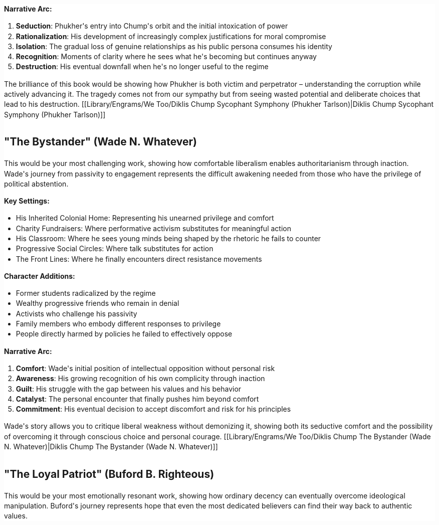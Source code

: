**Narrative Arc:**

1. **Seduction**: Phukher's entry into Chump's orbit and the initial intoxication of power
2. **Rationalization**: His development of increasingly complex justifications for moral compromise
3. **Isolation**: The gradual loss of genuine relationships as his public persona consumes his identity
4. **Recognition**: Moments of clarity where he sees what he's becoming but continues anyway
5. **Destruction**: His eventual downfall when he's no longer useful to the regime

The brilliance of this book would be showing how Phukher is both victim and perpetrator – understanding the corruption while actively advancing it. The tragedy comes not from our sympathy but from seeing wasted potential and deliberate choices that lead to his destruction.
[[Library/Engrams/We Too/Diklis Chump Sycophant Symphony (Phukher Tarlson)\|Diklis Chump Sycophant Symphony (Phukher Tarlson)]]

## "The Bystander" (Wade N. Whatever)

This would be your most challenging work, showing how comfortable liberalism enables authoritarianism through inaction. Wade's journey from passivity to engagement represents the difficult awakening needed from those who have the privilege of political abstention.

**Key Settings:**

- His Inherited Colonial Home: Representing his unearned privilege and comfort
- Charity Fundraisers: Where performative activism substitutes for meaningful action
- His Classroom: Where he sees young minds being shaped by the rhetoric he fails to counter
- Progressive Social Circles: Where talk substitutes for action
- The Front Lines: Where he finally encounters direct resistance movements

**Character Additions:**

- Former students radicalized by the regime
- Wealthy progressive friends who remain in denial
- Activists who challenge his passivity
- Family members who embody different responses to privilege
- People directly harmed by policies he failed to effectively oppose

**Narrative Arc:**

1. **Comfort**: Wade's initial position of intellectual opposition without personal risk
2. **Awareness**: His growing recognition of his own complicity through inaction
3. **Guilt**: His struggle with the gap between his values and his behavior
4. **Catalyst**: The personal encounter that finally pushes him beyond comfort
5. **Commitment**: His eventual decision to accept discomfort and risk for his principles

Wade's story allows you to critique liberal weakness without demonizing it, showing both its seductive comfort and the possibility of overcoming it through conscious choice and personal courage.
[[Library/Engrams/We Too/Diklis Chump  The Bystander (Wade N. Whatever)\|Diklis Chump  The Bystander (Wade N. Whatever)]]
## "The Loyal Patriot" (Buford B. Righteous)

This would be your most emotionally resonant work, showing how ordinary decency can eventually overcome ideological manipulation. Buford's journey represents hope that even the most dedicated believers can find their way back to authentic values.
